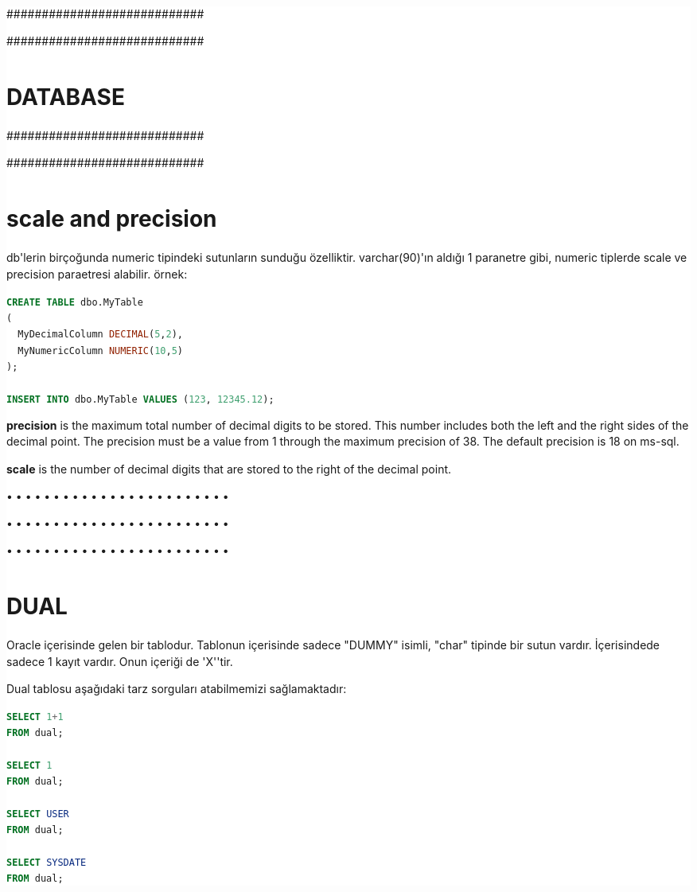############################

############################
# DATABASE
############################

############################

# scale and precision
db'lerin birçoğunda numeric tipindeki sutunların sunduğu özelliktir. varchar(90)'ın aldığı 1 paranetre gibi, numeric tiplerde scale ve precision paraetresi alabilir. örnek:

```sql
CREATE TABLE dbo.MyTable  
(  
  MyDecimalColumn DECIMAL(5,2),
  MyNumericColumn NUMERIC(10,5)
);  
  
INSERT INTO dbo.MyTable VALUES (123, 12345.12);  
```

__precision__ is the maximum total number of decimal digits to be stored. This number includes both the left and the right sides of the decimal point. The precision must be a value from 1 through the maximum precision of 38. The default precision is 18 on ms-sql.

__scale__ is the number of decimal digits that are stored to the right of the decimal point. 

• • • • • • • • • • • • • • • • • • • • • • • •

• • • • • • • • • • • • • • • • • • • • • • • •

• • • • • • • • • • • • • • • • • • • • • • • •

# DUAL
Oracle içerisinde gelen bir tablodur. Tablonun içerisinde sadece "DUMMY" isimli, "char" tipinde bir sutun vardır. İçerisindede sadece 1 kayıt vardır. Onun içeriği de 'X''tir.

Dual tablosu aşağıdaki tarz sorguları atabilmemizi sağlamaktadır:

```sql
SELECT 1+1
FROM dual;

SELECT 1 
FROM dual;

SELECT USER 
FROM dual;

SELECT SYSDATE 
FROM dual;
```
